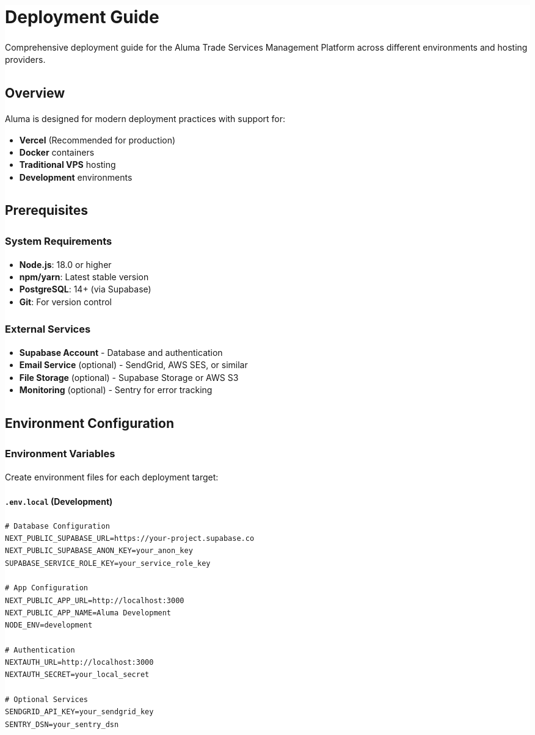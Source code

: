 # Deployment Guide

Comprehensive deployment guide for the Aluma Trade Services Management Platform across different environments and hosting providers.

## Overview

Aluma is designed for modern deployment practices with support for:

- **Vercel** (Recommended for production)
- **Docker** containers
- **Traditional VPS** hosting
- **Development** environments

## Prerequisites

### System Requirements

- **Node.js**: 18.0 or higher
- **npm/yarn**: Latest stable version
- **PostgreSQL**: 14+ (via Supabase)
- **Git**: For version control

### External Services

- **Supabase Account** - Database and authentication
- **Email Service** (optional) - SendGrid, AWS SES, or similar
- **File Storage** (optional) - Supabase Storage or AWS S3
- **Monitoring** (optional) - Sentry for error tracking

## Environment Configuration

### Environment Variables

Create environment files for each deployment target:

#### `.env.local` (Development)

```env
# Database Configuration
NEXT_PUBLIC_SUPABASE_URL=https://your-project.supabase.co
NEXT_PUBLIC_SUPABASE_ANON_KEY=your_anon_key
SUPABASE_SERVICE_ROLE_KEY=your_service_role_key

# App Configuration
NEXT_PUBLIC_APP_URL=http://localhost:3000
NEXT_PUBLIC_APP_NAME=Aluma Development
NODE_ENV=development

# Authentication
NEXTAUTH_URL=http://localhost:3000
NEXTAUTH_SECRET=your_local_secret

# Optional Services
SENDGRID_API_KEY=your_sendgrid_key
SENTRY_DSN=your_sentry_dsn
```
